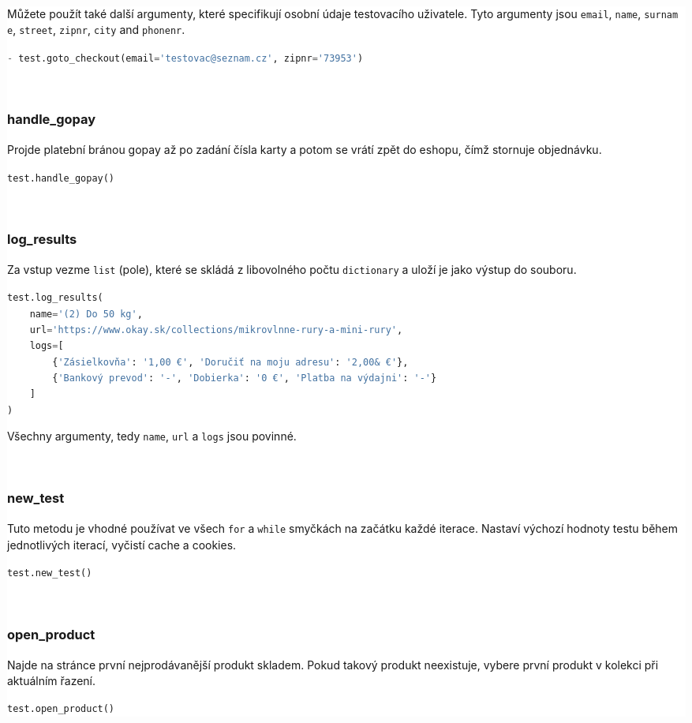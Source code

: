 Můžete použít také další argumenty, které specifikují osobní údaje testovacího uživatele. Tyto argumenty jsou `email`, `name`, `surname`, `street`, `zipnr`, `city` and `phonenr`.

```python
- test.goto_checkout(email='testovac@seznam.cz', zipnr='73953')
```

<br>

### **handle_gopay**

Projde platební bránou gopay až po zadání čísla karty a potom se vrátí zpět do eshopu, čímž stornuje objednávku.

```python
test.handle_gopay()
```

<br>

### **log_results**

Za vstup vezme `list` (pole), které se skládá z libovolného počtu `dictionary` a uloží je jako výstup do souboru.

```python
test.log_results(
    name='(2) Do 50 kg', 
    url='https://www.okay.sk/collections/mikrovlnne-rury-a-mini-rury',
    logs=[
        {'Zásielkovňa': '1,00 €', 'Doručiť na moju adresu': '2,00& €'},
        {'Bankový prevod': '-', 'Dobierka': '0 €', 'Platba na výdajni': '-'}
    ]
)
```

Všechny argumenty, tedy `name`, `url` a `logs` jsou povinné.

<br>

### **new_test**

Tuto metodu je vhodné používat ve všech `for` a `while` smyčkách na začátku každé iterace. Nastaví výchozí hodnoty testu během jednotlivých iterací, vyčistí cache a cookies.

```python
test.new_test()
```

<br>

### **open_product**

Najde na stránce první nejprodávanější produkt skladem. Pokud takový produkt neexistuje, vybere první produkt v kolekci při aktuálním řazení.

```python
test.open_product()
```
